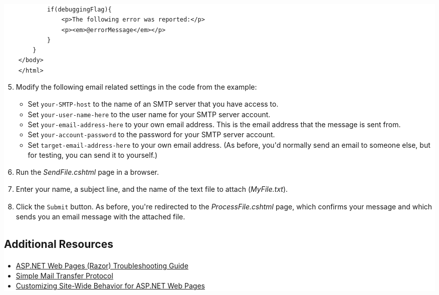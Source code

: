                 if(debuggingFlag){
                    <p>The following error was reported:</p>
                    <p><em>@errorMessage</em></p>
                }
            }
        </body>
        </html>
5. Modify the following email related settings in the code from the example:

    - Set `your-SMTP-host` to the name of an SMTP server that you have access to.
    - Set `your-user-name-here` to the user name for your SMTP server account.
    - Set `your-email-address-here` to your own email address. This is the email address that the message is sent from.
    - Set `your-account-password` to the password for your SMTP server account.
    - Set `target-email-address-here` to your own email address. (As before, you'd normally send an email to someone else, but for testing, you can send it to yourself.)
6. Run the *SendFile.cshtml* page in a browser.
7. Enter your name, a subject line, and the name of the text file to attach (*MyFile.txt*).
8. Click the `Submit` button. As before, you're redirected to the *ProcessFile.cshtml* page, which confirms your message and which sends you an email message with the attached file.

<a id="Additional_Resources"></a>
## Additional Resources


- [ASP.NET Web Pages (Razor) Troubleshooting Guide](https://go.microsoft.com/fwlink/?LinkId=253001)
- [Simple Mail Transfer Protocol](https://msdn.microsoft.com/en-us/library/aa480435.aspx)
- [Customizing Site-Wide Behavior for ASP.NET Web Pages](https://go.microsoft.com/fwlink/?LinkId=202906)
